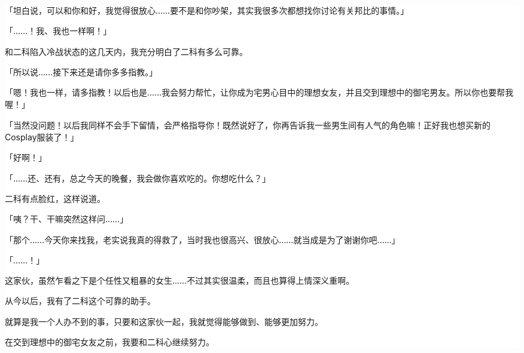 「坦白说，可以和你和好，我觉得很放心……要不是和你吵架，其实我很多次都想找你讨论有关邦比的事情。」

「……！我、我也一样啊！」

和二科陷入冷战状态的这几天内，我充分明白了二科有多么可靠。

「所以说……接下来还是请你多多指教。」

「嗯！我也一样，请多指教！以后也是……我会努力帮忙，让你成为宅男心目中的理想女友，并且交到理想中的御宅男友。所以你也要帮我喔！」

「当然没问题！以后我同样不会手下留情，会严格指导你！既然说好了，你再告诉我一些男生间有人气的角色嘛！正好我也想买新的Cosplay服装了！」

「好啊！」

「……还、还有，总之今天的晚餐，我会做你喜欢吃的。你想吃什么？」

二科有点脸红，这样说道。

「咦？干、干嘛突然这样问……」

「那个……今天你来找我，老实说我真的得救了，当时我也很高兴、很放心……就当成是为了谢谢你吧……」

「……！」

这家伙，虽然乍看之下是个任性又粗暴的女生……不过其实很温柔，而且也算得上情深义重啊。

从今以后，我有了二科这个可靠的助手。

就算是我一个人办不到的事，只要和这家伙一起，我就觉得能够做到、能够更加努力。

在交到理想中的御宅女友之前，我要和二科心继续努力。

